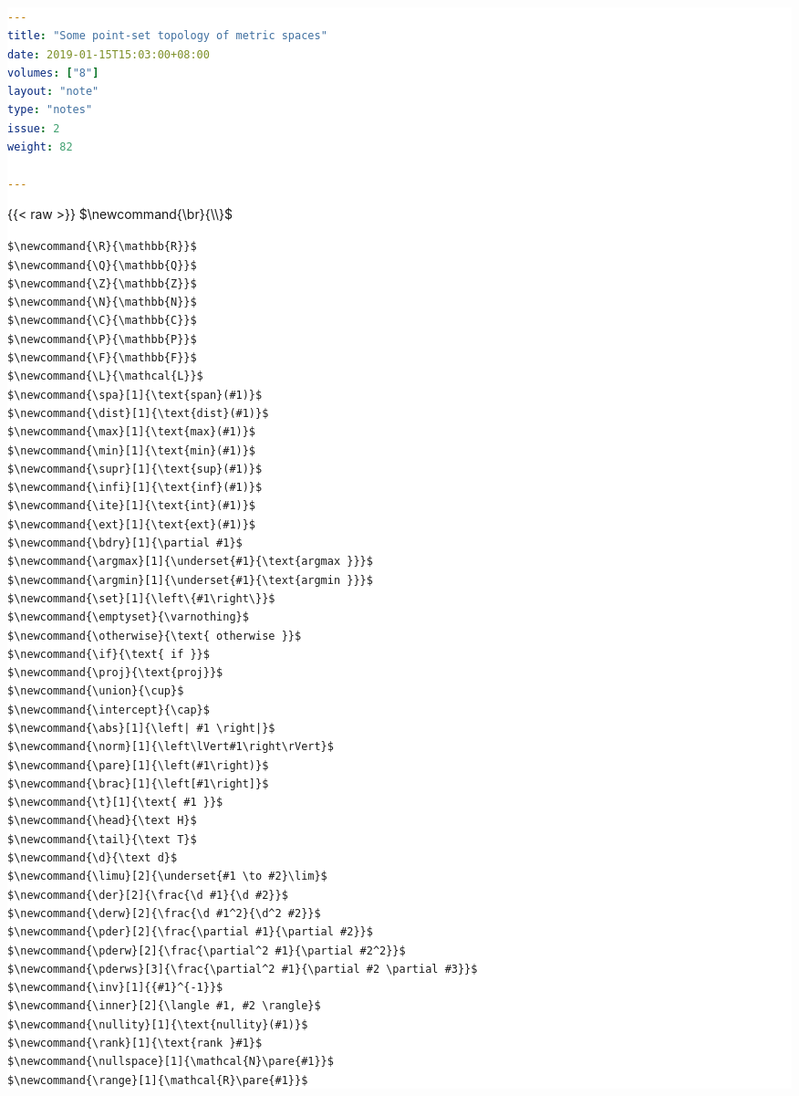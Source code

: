```yaml
---
title: "Some point-set topology of metric spaces"
date: 2019-01-15T15:03:00+08:00
volumes: ["8"]
layout: "note"
type: "notes"
issue: 2
weight: 82

---
```




<div class="latex-macros">
  {{< raw >}}
    $\newcommand{\br}{\\}$

    $\newcommand{\R}{\mathbb{R}}$
    $\newcommand{\Q}{\mathbb{Q}}$
    $\newcommand{\Z}{\mathbb{Z}}$
    $\newcommand{\N}{\mathbb{N}}$
    $\newcommand{\C}{\mathbb{C}}$
    $\newcommand{\P}{\mathbb{P}}$
    $\newcommand{\F}{\mathbb{F}}$
    $\newcommand{\L}{\mathcal{L}}$
    $\newcommand{\spa}[1]{\text{span}(#1)}$
    $\newcommand{\dist}[1]{\text{dist}(#1)}$
    $\newcommand{\max}[1]{\text{max}(#1)}$
    $\newcommand{\min}[1]{\text{min}(#1)}$
    $\newcommand{\supr}[1]{\text{sup}(#1)}$
    $\newcommand{\infi}[1]{\text{inf}(#1)}$
    $\newcommand{\ite}[1]{\text{int}(#1)}$
    $\newcommand{\ext}[1]{\text{ext}(#1)}$
    $\newcommand{\bdry}[1]{\partial #1}$
    $\newcommand{\argmax}[1]{\underset{#1}{\text{argmax }}}$
    $\newcommand{\argmin}[1]{\underset{#1}{\text{argmin }}}$
    $\newcommand{\set}[1]{\left\{#1\right\}}$
    $\newcommand{\emptyset}{\varnothing}$
    $\newcommand{\otherwise}{\text{ otherwise }}$
    $\newcommand{\if}{\text{ if }}$
    $\newcommand{\proj}{\text{proj}}$
    $\newcommand{\union}{\cup}$
    $\newcommand{\intercept}{\cap}$
    $\newcommand{\abs}[1]{\left| #1 \right|}$
    $\newcommand{\norm}[1]{\left\lVert#1\right\rVert}$
    $\newcommand{\pare}[1]{\left(#1\right)}$
    $\newcommand{\brac}[1]{\left[#1\right]}$
    $\newcommand{\t}[1]{\text{ #1 }}$
    $\newcommand{\head}{\text H}$
    $\newcommand{\tail}{\text T}$
    $\newcommand{\d}{\text d}$
    $\newcommand{\limu}[2]{\underset{#1 \to #2}\lim}$
    $\newcommand{\der}[2]{\frac{\d #1}{\d #2}}$
    $\newcommand{\derw}[2]{\frac{\d #1^2}{\d^2 #2}}$
    $\newcommand{\pder}[2]{\frac{\partial #1}{\partial #2}}$
    $\newcommand{\pderw}[2]{\frac{\partial^2 #1}{\partial #2^2}}$
    $\newcommand{\pderws}[3]{\frac{\partial^2 #1}{\partial #2 \partial #3}}$
    $\newcommand{\inv}[1]{{#1}^{-1}}$
    $\newcommand{\inner}[2]{\langle #1, #2 \rangle}$
    $\newcommand{\nullity}[1]{\text{nullity}(#1)}$
    $\newcommand{\rank}[1]{\text{rank }#1}$
    $\newcommand{\nullspace}[1]{\mathcal{N}\pare{#1}}$
    $\newcommand{\range}[1]{\mathcal{R}\pare{#1}}$